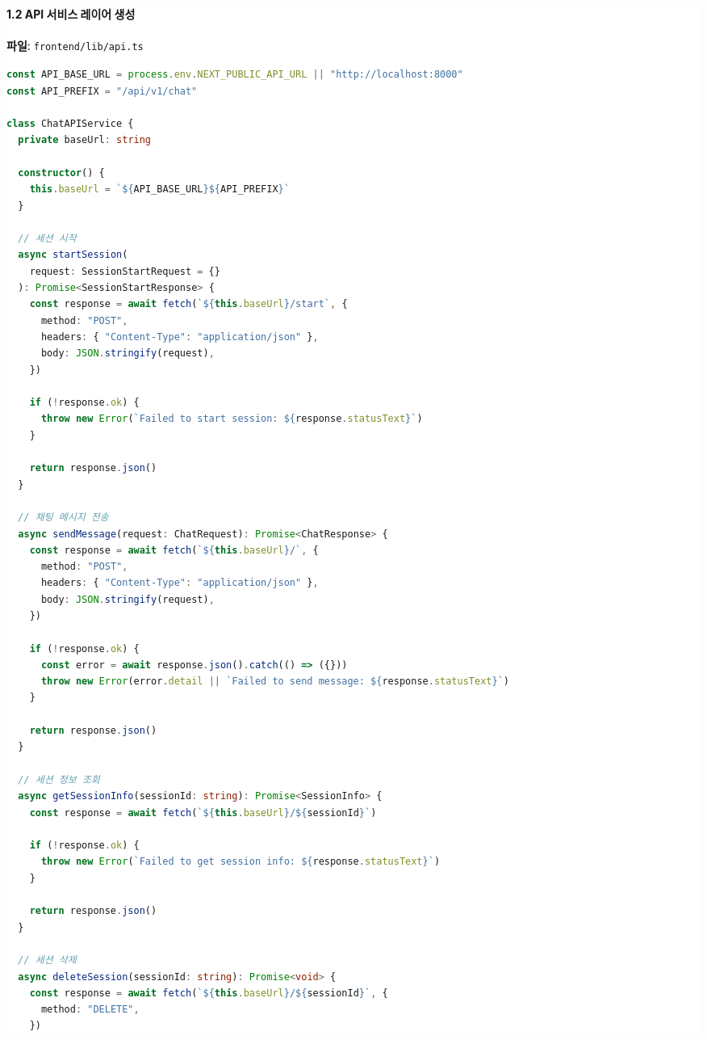 
#### 1.2 API 서비스 레이어 생성
**파일**: `frontend/lib/api.ts`

```typescript
const API_BASE_URL = process.env.NEXT_PUBLIC_API_URL || "http://localhost:8000"
const API_PREFIX = "/api/v1/chat"

class ChatAPIService {
  private baseUrl: string

  constructor() {
    this.baseUrl = `${API_BASE_URL}${API_PREFIX}`
  }

  // 세션 시작
  async startSession(
    request: SessionStartRequest = {}
  ): Promise<SessionStartResponse> {
    const response = await fetch(`${this.baseUrl}/start`, {
      method: "POST",
      headers: { "Content-Type": "application/json" },
      body: JSON.stringify(request),
    })

    if (!response.ok) {
      throw new Error(`Failed to start session: ${response.statusText}`)
    }

    return response.json()
  }

  // 채팅 메시지 전송
  async sendMessage(request: ChatRequest): Promise<ChatResponse> {
    const response = await fetch(`${this.baseUrl}/`, {
      method: "POST",
      headers: { "Content-Type": "application/json" },
      body: JSON.stringify(request),
    })

    if (!response.ok) {
      const error = await response.json().catch(() => ({}))
      throw new Error(error.detail || `Failed to send message: ${response.statusText}`)
    }

    return response.json()
  }

  // 세션 정보 조회
  async getSessionInfo(sessionId: string): Promise<SessionInfo> {
    const response = await fetch(`${this.baseUrl}/${sessionId}`)

    if (!response.ok) {
      throw new Error(`Failed to get session info: ${response.statusText}`)
    }

    return response.json()
  }

  // 세션 삭제
  async deleteSession(sessionId: string): Promise<void> {
    const response = await fetch(`${this.baseUrl}/${sessionId}`, {
      method: "DELETE",
    })
```